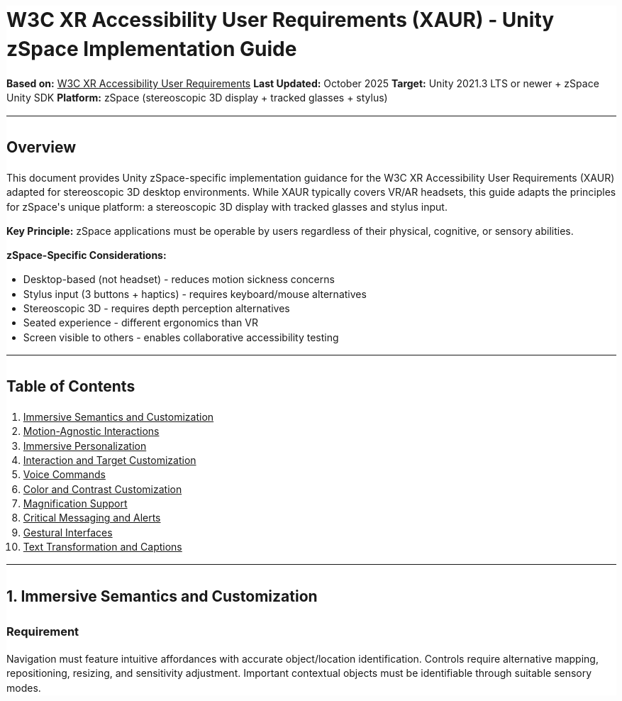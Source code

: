 # W3C XR Accessibility User Requirements (XAUR) - Unity zSpace Implementation Guide

**Based on:** [W3C XR Accessibility User Requirements](https://www.w3.org/TR/xaur/)
**Last Updated:** October 2025
**Target:** Unity 2021.3 LTS or newer + zSpace Unity SDK
**Platform:** zSpace (stereoscopic 3D display + tracked glasses + stylus)

---

## Overview

This document provides Unity zSpace-specific implementation guidance for the W3C XR Accessibility User Requirements (XAUR) adapted for stereoscopic 3D desktop environments. While XAUR typically covers VR/AR headsets, this guide adapts the principles for zSpace's unique platform: a stereoscopic 3D display with tracked glasses and stylus input.

**Key Principle:** zSpace applications must be operable by users regardless of their physical, cognitive, or sensory abilities.

**zSpace-Specific Considerations:**
- Desktop-based (not headset) - reduces motion sickness concerns
- Stylus input (3 buttons + haptics) - requires keyboard/mouse alternatives
- Stereoscopic 3D - requires depth perception alternatives
- Seated experience - different ergonomics than VR
- Screen visible to others - enables collaborative accessibility testing

---

## Table of Contents

1. [Immersive Semantics and Customization](#1-immersive-semantics-and-customization)
2. [Motion-Agnostic Interactions](#2-motion-agnostic-interactions)
3. [Immersive Personalization](#3-immersive-personalization)
4. [Interaction and Target Customization](#4-interaction-and-target-customization)
5. [Voice Commands](#5-voice-commands)
6. [Color and Contrast Customization](#6-color-and-contrast-customization)
7. [Magnification Support](#7-magnification-support)
8. [Critical Messaging and Alerts](#8-critical-messaging-and-alerts)
9. [Gestural Interfaces](#9-gestural-interfaces)
10. [Text Transformation and Captions](#10-text-transformation-and-captions)

---

## 1. Immersive Semantics and Customization

### Requirement
Navigation must feature intuitive affordances with accurate object/location identification. Controls require alternative mapping, repositioning, resizing, and sensitivity adjustment. Important contextual objects must be identifiable through suitable sensory modes.
